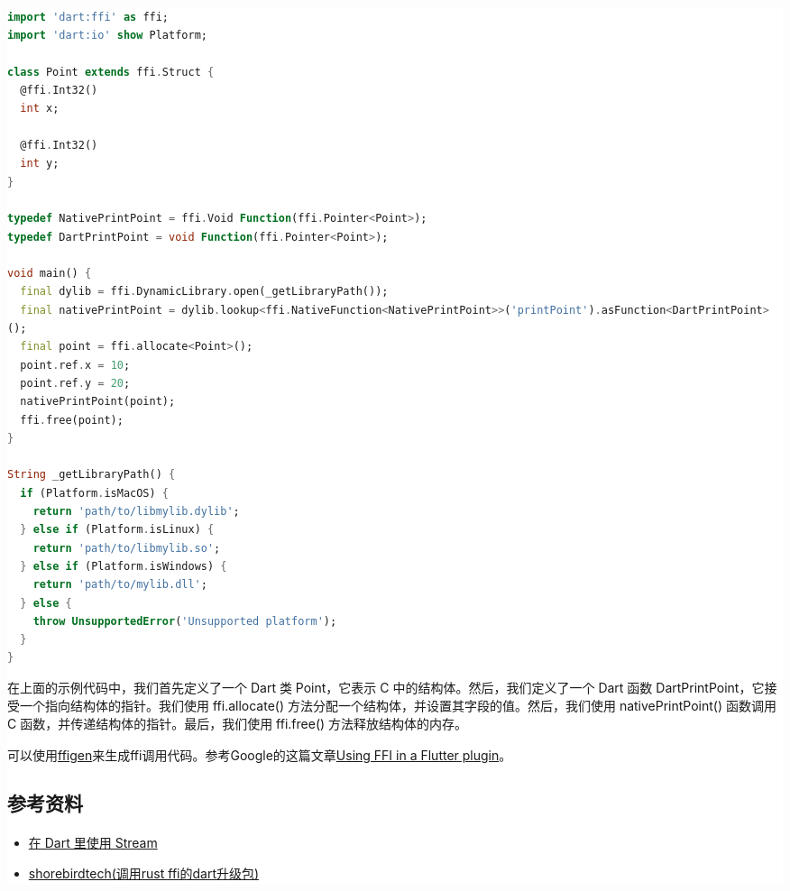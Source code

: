 ```dart
import 'dart:ffi' as ffi;
import 'dart:io' show Platform;

class Point extends ffi.Struct {
  @ffi.Int32()
  int x;

  @ffi.Int32()
  int y;
}

typedef NativePrintPoint = ffi.Void Function(ffi.Pointer<Point>);
typedef DartPrintPoint = void Function(ffi.Pointer<Point>);

void main() {
  final dylib = ffi.DynamicLibrary.open(_getLibraryPath());
  final nativePrintPoint = dylib.lookup<ffi.NativeFunction<NativePrintPoint>>('printPoint').asFunction<DartPrintPoint>();
  final point = ffi.allocate<Point>();
  point.ref.x = 10;
  point.ref.y = 20;
  nativePrintPoint(point);
  ffi.free(point);
}

String _getLibraryPath() {
  if (Platform.isMacOS) {
    return 'path/to/libmylib.dylib';
  } else if (Platform.isLinux) {
    return 'path/to/libmylib.so';
  } else if (Platform.isWindows) {
    return 'path/to/mylib.dll';
  } else {
    throw UnsupportedError('Unsupported platform');
  }
}
```

在上面的示例代码中，我们首先定义了一个 Dart 类 Point，它表示 C 中的结构体。然后，我们定义了一个 Dart 函数 DartPrintPoint，它接受一个指向结构体的指针。我们使用 ffi.allocate() 方法分配一个结构体，并设置其字段的值。然后，我们使用 nativePrintPoint() 函数调用 C 函数，并传递结构体的指针。最后，我们使用 ffi.free() 方法释放结构体的内存。

可以使用[ffigen](https://pub.dev/packages/ffigen)来生成ffi调用代码。参考Google的这篇文章[Using FFI in a Flutter plugin](https://codelabs.developers.google.com/codelabs/flutter-ffigen)。
## 参考资料
+ [在 Dart 里使用 Stream](https://dart.cn/articles/libraries/creating-streams)

+ [shorebirdtech(调用rust ffi的dart升级包)](https://github.com/shorebirdtech/updater)